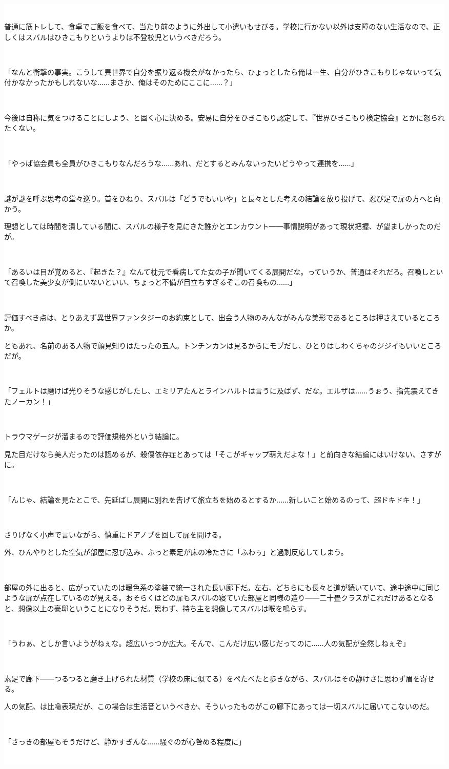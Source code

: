 　

普通に筋トレして、食卓でご飯を食べて、当たり前のように外出して小遣いもせびる。学校に行かない以外は支障のない生活なので、正しくはスバルはひきこもりというよりは不登校児というべきだろう。

　

「なんと衝撃の事実。こうして異世界で自分を振り返る機会がなかったら、ひょっとしたら俺は一生、自分がひきこもりじゃないって気付かなかったかもしれないな……まさか、俺はそのためにここに……？」

　

今後は自称に気をつけることにしよう、と固く心に決める。安易に自分をひきこもり認定して、『世界ひきこもり検定協会』とかに怒られたくない。

　

「やっぱ協会員も全員がひきこもりなんだろうな……あれ、だとするとみんないったいどうやって連携を……」

　

謎が謎を呼ぶ思考の堂々巡り。首をひねり、スバルは「どうでもいいや」と長々とした考えの結論を放り投げて、忍び足で扉の方へと向かう。

理想としては時間を潰している間に、スバルの様子を見にきた誰かとエンカウント――事情説明があって現状把握、が望ましかったのだが。

　

「あるいは目が覚めると、『起きた？』なんて枕元で看病してた女の子が聞いてくる展開だな。っていうか、普通はそれだろ。召喚しといて召喚した美少女が側にいないといい、ちょっと不備が目立ちすぎるぞこの召喚もの……」

　

評価すべき点は、とりあえず異世界ファンタジーのお約束として、出会う人物のみんながみんな美形であるところは押さえているところか。

ともあれ、名前のある人物で顔見知りはたったの五人。トンチンカンは見るからにモブだし、ひとりはしわくちゃのジジイもいいところだが。

　

「フェルトは磨けば光りそうな感じがしたし、エミリアたんとラインハルトは言うに及ばず、だな。エルザは……うぉう、指先震えてきたノーカン！」

　

トラウマゲージが溜まるので評価規格外という結論に。

見た目だけなら美人だったのは認めるが、殺傷依存症とあっては「そこがギャップ萌えだよな！」と前向きな結論にはいけない、さすがに。

　

「んじゃ、結論を見たとこで、先延ばし展開に別れを告げて旅立ちを始めるとするか……新しいこと始めるのって、超ドキドキ！」

　

さりげなく小声で言いながら、慎重にドアノブを回して扉を開ける。

外、ひんやりとした空気が部屋に忍び込み、ふっと素足が床の冷たさに「ふわぅ」と過剰反応してしまう。

　

部屋の外に出ると、広がっていたのは暖色系の塗装で統一された長い廊下だ。左右、どちらにも長々と道が続いていて、途中途中に同じような扉が点在しているのが見える。おそらくはどの扉もスバルの寝ていた部屋と同様の造り――二十畳クラスがこれだけあるとなると、想像以上の豪邸ということになりそうだ。思わず、持ち主を想像してスバルは喉を鳴らす。

　

「うわぁ、としか言いようがねぇな。超広いっつか広大。そんで、こんだけ広い感じだってのに……人の気配が全然しねぇぞ」

　

素足で廊下――つるつると磨き上げられた材質（学校の床に似てる）をぺたぺたと歩きながら、スバルはその静けさに思わず眉を寄せる。

人の気配、は比喩表現だが、この場合は生活音というべきか、そういったものがこの廊下にあっては一切スバルに届いてこないのだ。

　

「さっきの部屋もそうだけど、静かすぎんな……騒ぐのが心咎める程度に」

　
